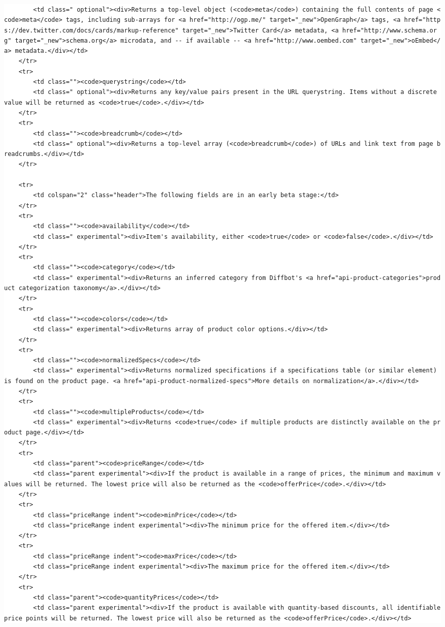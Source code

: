             <td class=" optional"><div>Returns a top-level object (<code>meta</code>) containing the full contents of page <code>meta</code> tags, including sub-arrays for <a href="http://ogp.me/" target="_new">OpenGraph</a> tags, <a href="https://dev.twitter.com/docs/cards/markup-reference" target="_new">Twitter Card</a> metadata, <a href="http://www.schema.org" target="_new">schema.org</a> microdata, and -- if available -- <a href="http://www.oembed.com" target="_new">oEmbed</a> metadata.</div></td>
        </tr>
        <tr>
            <td class=""><code>querystring</code></td>
            <td class=" optional"><div>Returns any key/value pairs present in the URL querystring. Items without a discrete value will be returned as <code>true</code>.</div></td>
        </tr>
        <tr>
            <td class=""><code>breadcrumb</code></td>
            <td class=" optional"><div>Returns a top-level array (<code>breadcrumb</code>) of URLs and link text from page breadcrumbs.</div></td>
        </tr>

        <tr>
            <td colspan="2" class="header">The following fields are in an early beta stage:</td>
        </tr>
        <tr>
            <td class=""><code>availability</code></td>
            <td class=" experimental"><div>Item's availability, either <code>true</code> or <code>false</code>.</div></td>
        </tr>
        <tr>
            <td class=""><code>category</code></td>
            <td class=" experimental"><div>Returns an inferred category from Diffbot's <a href="api-product-categories">product categorization taxonomy</a>.</div></td>
        </tr>
        <tr>
            <td class=""><code>colors</code></td>
            <td class=" experimental"><div>Returns array of product color options.</div></td>
        </tr>
        <tr>
            <td class=""><code>normalizedSpecs</code></td>
            <td class=" experimental"><div>Returns normalized specifications if a specifications table (or similar element) is found on the product page. <a href="api-product-normalized-specs">More details on normalization</a>.</div></td>
        </tr>
        <tr>
            <td class=""><code>multipleProducts</code></td>
            <td class=" experimental"><div>Returns <code>true</code> if multiple products are distinctly available on the product page.</div></td>
        </tr>
        <tr>
            <td class="parent"><code>priceRange</code></td>
            <td class="parent experimental"><div>If the product is available in a range of prices, the minimum and maximum values will be returned. The lowest price will also be returned as the <code>offerPrice</code>.</div></td>
        </tr>
        <tr>
            <td class="priceRange indent"><code>minPrice</code></td>
            <td class="priceRange indent experimental"><div>The minimum price for the offered item.</div></td>
        </tr>
        <tr>
            <td class="priceRange indent"><code>maxPrice</code></td>
            <td class="priceRange indent experimental"><div>The maximum price for the offered item.</div></td>
        </tr>
        <tr>
            <td class="parent"><code>quantityPrices</code></td>
            <td class="parent experimental"><div>If the product is available with quantity-based discounts, all identifiable price points will be returned. The lowest price will also be returned as the <code>offerPrice</code>.</div></td>
